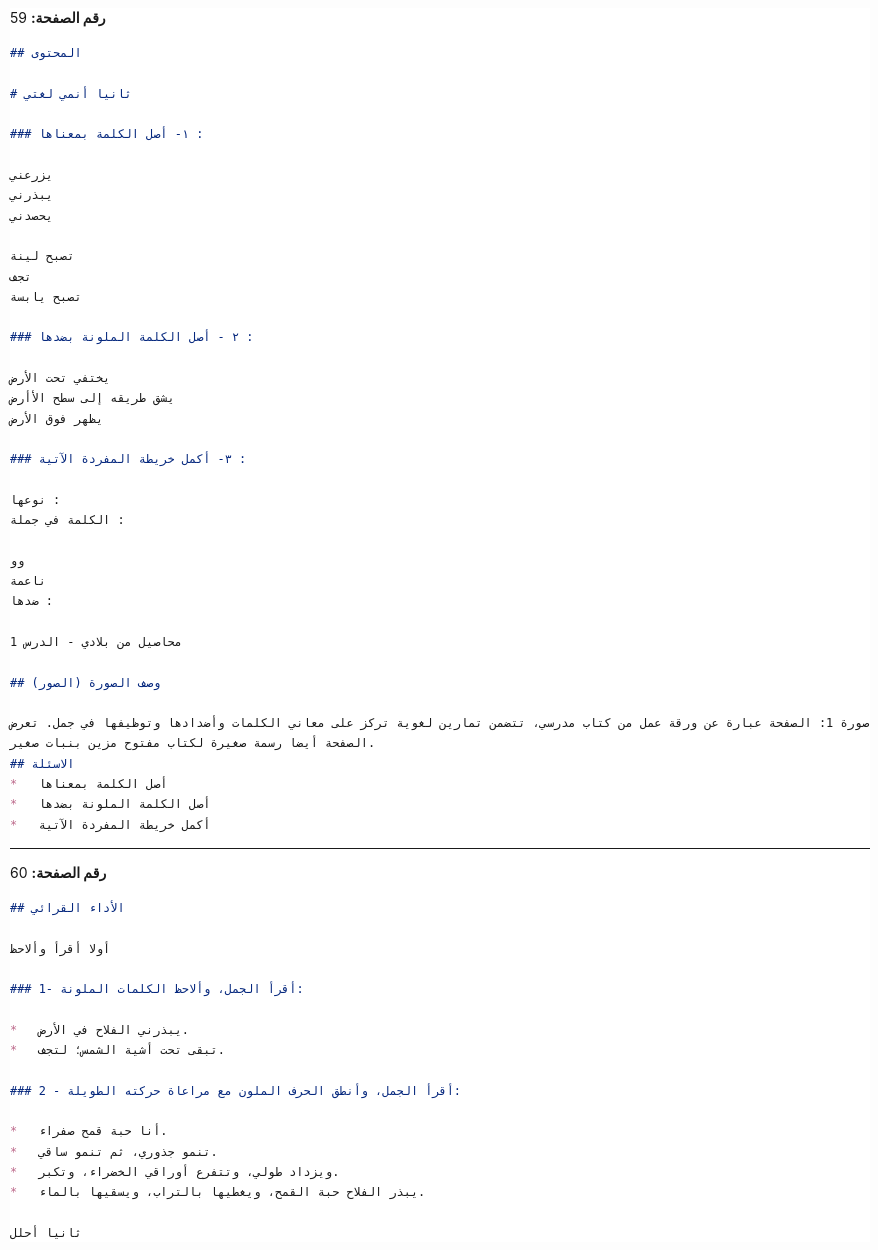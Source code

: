 **رقم الصفحة:** 59
```markdown
## المحتوى

# ثانيا أنمي لغتي

### ١- أصل الكلمة بمعناها :

يزرعني  
يبذرني  
يحصدني

تصبح لينة  
تجف  
تصبح يابسة

### ٢ - أصل الكلمة الملونة بضدها :

يختفي تحت الأرض
يشق طريقه إلى سطح الأأرض
يظهر فوق الأرض

### ٣- أكمل خريطة المفردة الآتية :

نوعها :
الكلمة في جملة :

وو
ناعمة
ضدها :

محاصيل من بلادي - الدرس 1

## وصف الصورة (الصور)

صورة 1: الصفحة عبارة عن ورقة عمل من كتاب مدرسي، تتضمن تمارين لغوية تركز على معاني الكلمات وأضدادها وتوظيفها في جمل. تعرض الصفحة أيضا رسمة صغيرة لكتاب مفتوح مزين بنبات صغير.
## الاسئلة
*   أصل الكلمة بمعناها
*   أصل الكلمة الملونة بضدها
*   أكمل خريطة المفردة الآتية
```
-----------------------------------------

**رقم الصفحة:** 60
```markdown
## الأداء القرائي

أولا أقرأ وألاحظ

### 1- أقرأ الجمل، وألاحظ الكلمات الملونة:

*   يبذرني الفلاح في الأرض.
*   تبقى تحت أشية الشمس؛ لتجف.

### 2 - أقرأ الجمل، وأنطق الحرف الملون مع مراعاة حركته الطويلة:

*   أنا حبة قمح صفراء.
*   تنمو جذوري، ثم تنمو ساقي.
*   ويزداد طولي، وتتفرع أوراقي الخضراء، وتكبر.
*   يبذر الفلاح حبة القمح، ويغطيها بالتراب، ويسقيها بالماء.

ثانيا أحلل

```